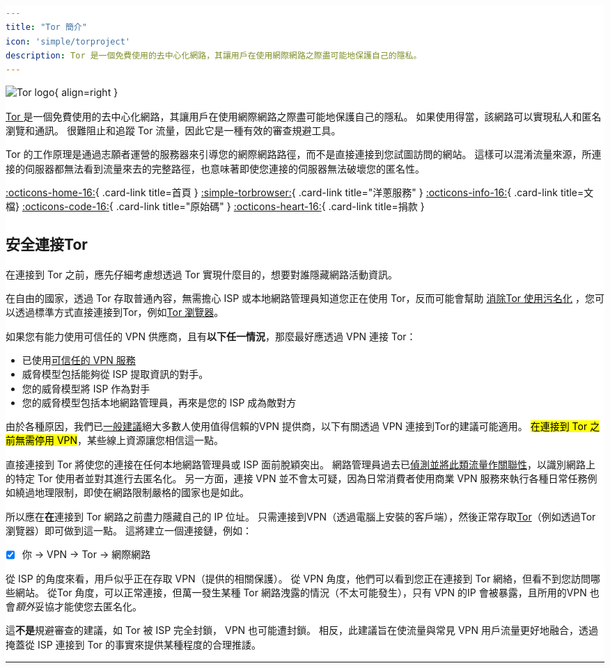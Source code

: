 ```yaml
---
title: "Tor 簡介"
icon: 'simple/torproject'
description: Tor 是一個免費使用的去中心化網路，其讓用戶在使用網際網路之際盡可能地保護自己的隱私。
---
```


![Tor logo](../assets/img/self-contained-networks/tor.svg){ align=right }

[Tor </strong>](../alternative-networks.md#tor)是一個免費使用的去中心化網路，其讓用戶在使用網際網路之際盡可能地保護自己的隱私。 如果使用得當，該網路可以實現私人和匿名瀏覽和通訊。 很難阻止和追蹤 Tor 流量，因此它是一種有效的審查規避工具。

Tor 的工作原理是通過志願者運營的服務器來引導您的網際網路路徑，而不是直接連接到您試圖訪問的網站。 這樣可以混淆流量來源，所連接的伺服器都無法看到流量來去的完整路徑，也意味著即使您連接的伺服器無法破壞您的匿名性。

[:octicons-home-16:](https://torproject.org){ .card-link title=首頁 }
[:simple-torbrowser:](http://2gzyxa5ihm7nsggfxnu52rck2vv4rvmdlkiu3zzui5du4xyclen53wid.onion){ .card-link title="洋蔥服務" }
[:octicons-info-16:](https://tb-manual.torproject.org){ .card-link title=文檔}
[:octicons-code-16:](https://gitlab.torproject.org/tpo/core/tor){ .card-link title="原始碼" }
[:octicons-heart-16:](https://donate.torproject.org){ .card-link title=捐款 }

## 安全連接Tor

在連接到 Tor 之前，應先仔細考慮想透過 Tor 實現什麼目的，想要對誰隱藏網路活動資訊。

在自由的國家，透過 Tor 存取普通內容，無需擔心 ISP 或本地網路管理員知道您正在使用 Tor，反而可能會幫助 [消除Tor 使用污名化](https://2019.www.torproject.org/about/torusers.html.en) ，您可以透過標準方式直接連接到Tor，例如[Tor 瀏覽器](../tor.md)。

如果您有能力使用可信任的 VPN 供應商，且有**以下任一情況**，那麼最好應透過 VPN 連接 Tor：

- 已使用[可信任的 VPN 服務](../vpn.md)
- 威脅模型包括能夠從 ISP 提取資訊的對手。
- 您的威脅模型將 ISP 作為對手
- 您的威脅模型包括本地網路管理員，再來是您的 ISP 成為敵對方

由於各種原因，我們已[一般建議](../basics/vpn-overview.md)絕大多數人使用值得信賴的VPN 提供商，以下有關透過 VPN 連接到Tor的建議可能適用。 <mark>在連接到 Tor 之前無需停用 VPN</mark>，某些線上資源讓您相信這一點。

直接連接到 Tor 將使您的連接在任何本地網路管理員或 ISP 面前脫穎突出。 網路管理員過去已[偵測並將此類流量作關聯性](https://edition.cnn.com/2013/12/17/justice/massachusetts-harvard-hoax)，以識別網路上的特定 Tor 使用者並對其進行去匿名化。 另一方面，連接 VPN 並不會太可疑，因為日常消費者使用商業 VPN 服務來執行各種日常任務例如繞過地理限制，即使在網路限制嚴格的國家也是如此。

所以應在**在**連接到 Tor 網路之前盡力隱藏自己的 IP 位址。 只需連接到VPN（透過電腦上安裝的客戶端），然後正常存取[Tor](../tor.md)（例如透過Tor 瀏覽器）即可做到這一點。 這將建立一個連接鏈，例如：

- [x] 你 → VPN → Tor → 網際網路

從 ISP 的角度來看，用戶似乎正在存取 VPN（提供的相關保護）。 從 VPN 角度，他們可以看到您正在連接到 Tor 網絡，但看不到您訪問哪些網站。 從Tor 角度，可以正常連接，但萬一發生某種 Tor 網路洩露的情況（不太可能發生），只有 VPN 的IP 會被暴露，且所用的VPN 也會*額外*妥協才能使您去匿名化。

這**不是**規避審查的建議，如 Tor 被 ISP 完全封鎖， VPN 也可能遭封鎖。 相反，此建議旨在使流量與常見 VPN 用戶流量更好地融合，透過掩蓋從 ISP 連接到 Tor 的事實來提供某種程度的合理推諉。

---


[^1]: 迴路中的第一個節點被稱為“入口守衛”或“守衛”。 它是一個快速和穩定的中繼站，作迴路中的第一個入口通常會維持 2~3個月，以防止已知的匿名破壞攻擊。 其餘的迴路則會依每次訪問網站而變化，這些中繼節點共同提供Tor  完整隱私保護。 了解更多關於守衛中繼的運作，請參考 [部落格文章](https://blog.torproject.org/improving-tors-anonymity-changing-guard-parameters) 和 [入口守衛論文paper](https://www-users.cs.umn.edu/~hoppernj/single_guard.pdf)。 ([https://support.torproject.org/tbb/tbb-2/](https://support.torproject.org/tbb/tbb-2))
[^2]: 中繼標記：迴路位置（例如， “Guard” ， “Exit” ， “BadExit” ） ，迴路屬性（例如， “Fast” ， “Stable” ）或角色（例如， “Authority” ， “HSDir” ）這些中繼節點的特殊（ dis- ）資格，是由目錄機構分配並在目錄協議規範中進一步定義。 ([https://metrics.torproject.org/glossary.html](https://metrics.torproject.org/glossary.html))